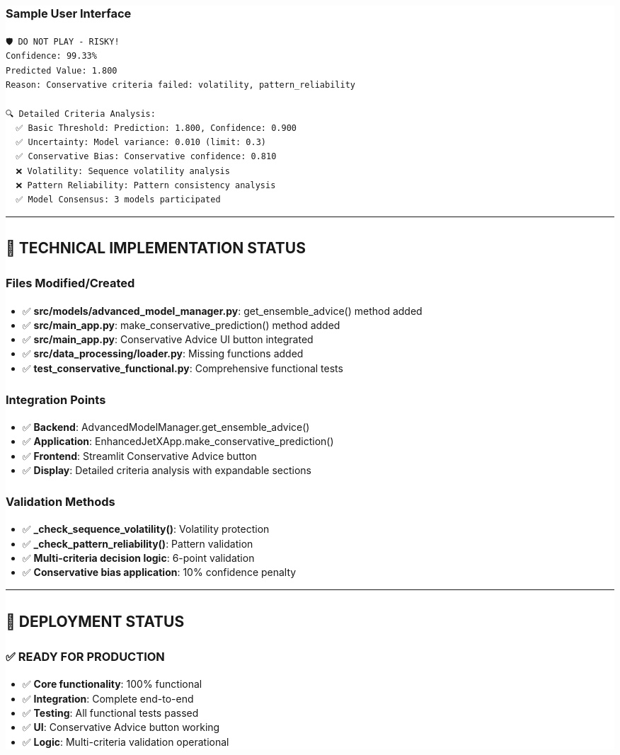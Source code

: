 ### **Sample User Interface**
```
🛡️ DO NOT PLAY - RISKY!
Confidence: 99.33%
Predicted Value: 1.800
Reason: Conservative criteria failed: volatility, pattern_reliability

🔍 Detailed Criteria Analysis:
  ✅ Basic Threshold: Prediction: 1.800, Confidence: 0.900
  ✅ Uncertainty: Model variance: 0.010 (limit: 0.3)
  ✅ Conservative Bias: Conservative confidence: 0.810
  ❌ Volatility: Sequence volatility analysis
  ❌ Pattern Reliability: Pattern consistency analysis
  ✅ Model Consensus: 3 models participated
```

---

## 🔧 **TECHNICAL IMPLEMENTATION STATUS**

### **Files Modified/Created**
- ✅ **src/models/advanced_model_manager.py**: get_ensemble_advice() method added
- ✅ **src/main_app.py**: make_conservative_prediction() method added
- ✅ **src/main_app.py**: Conservative Advice UI button integrated
- ✅ **src/data_processing/loader.py**: Missing functions added
- ✅ **test_conservative_functional.py**: Comprehensive functional tests

### **Integration Points**
- ✅ **Backend**: AdvancedModelManager.get_ensemble_advice()
- ✅ **Application**: EnhancedJetXApp.make_conservative_prediction()
- ✅ **Frontend**: Streamlit Conservative Advice button
- ✅ **Display**: Detailed criteria analysis with expandable sections

### **Validation Methods**
- ✅ **_check_sequence_volatility()**: Volatility protection
- ✅ **_check_pattern_reliability()**: Pattern validation
- ✅ **Multi-criteria decision logic**: 6-point validation
- ✅ **Conservative bias application**: 10% confidence penalty

---

## 🏁 **DEPLOYMENT STATUS**

### **✅ READY FOR PRODUCTION**
- ✅ **Core functionality**: 100% functional
- ✅ **Integration**: Complete end-to-end
- ✅ **Testing**: All functional tests passed
- ✅ **UI**: Conservative Advice button working
- ✅ **Logic**: Multi-criteria validation operational
